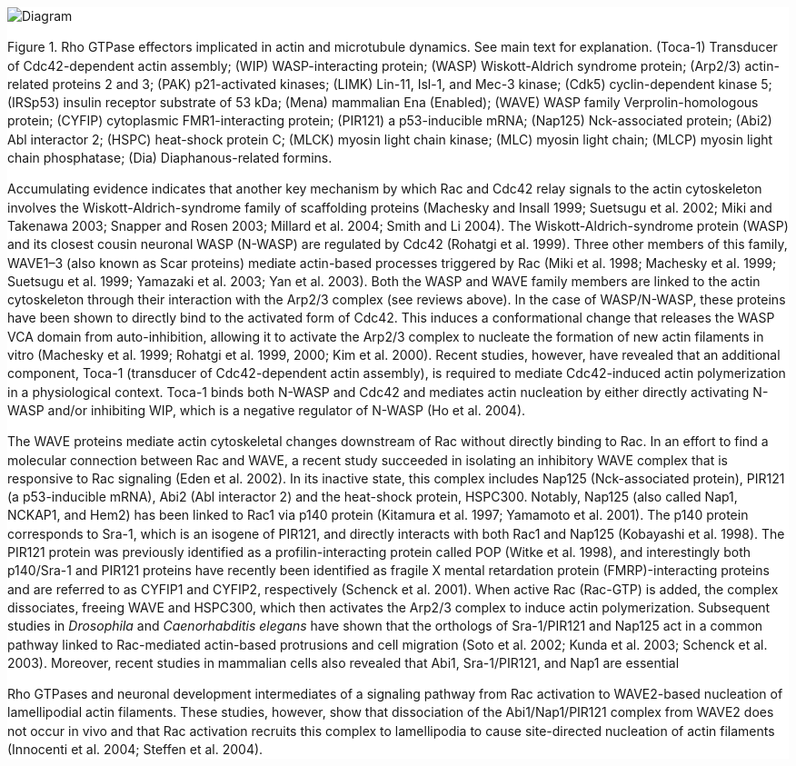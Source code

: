 ![Diagram](https://example.com/diagram.png)

Figure 1. Rho GTPase effectors implicated in actin and microtubule dynamics. See main text for explanation. (Toca-1) Transducer of Cdc42-dependent actin assembly; (WIP) WASP-interacting protein; (WASP) Wiskott-Aldrich syndrome protein; (Arp2/3) actin-related proteins 2 and 3; (PAK) p21-activated kinases; (LIMK) Lin-11, Isl-1, and Mec-3 kinase; (Cdk5) cyclin-dependent kinase 5; (IRSp53) insulin receptor substrate of 53 kDa; (Mena) mammalian Ena (Enabled); (WAVE) WASP family Verprolin-homologous protein; (CYFIP) cytoplasmic FMR1-interacting protein; (PIR121) a p53-inducible mRNA; (Nap125) Nck-associated protein; (Abi2) Abl interactor 2; (HSPC) heat-shock protein C; (MLCK) myosin light chain kinase; (MLC) myosin light chain; (MLCP) myosin light chain phosphatase; (Dia) Diaphanous-related formins.

Accumulating evidence indicates that another key mechanism by which Rac and Cdc42 relay signals to the actin cytoskeleton involves the Wiskott-Aldrich-syndrome family of scaffolding proteins (Machesky and Insall 1999; Suetsugu et al. 2002; Miki and Takenawa 2003; Snapper and Rosen 2003; Millard et al. 2004; Smith and Li 2004). The Wiskott-Aldrich-syndrome protein (WASP) and its closest cousin neuronal WASP (N-WASP) are regulated by Cdc42 (Rohatgi et al. 1999). Three other members of this family, WAVE1–3 (also known as Scar proteins) mediate actin-based processes triggered by Rac (Miki et al. 1998; Machesky et al. 1999; Suetsugu et al. 1999; Yamazaki et al. 2003; Yan et al. 2003). Both the WASP and WAVE family members are linked to the actin cytoskeleton through their interaction with the Arp2/3 complex (see reviews above). In the case of WASP/N-WASP, these proteins have been shown to directly bind to the activated form of Cdc42. This induces a conformational change that releases the WASP VCA domain from auto-inhibition, allowing it to activate the Arp2/3 complex to nucleate the formation of new actin filaments in vitro (Machesky et al. 1999; Rohatgi et al. 1999, 2000; Kim et al. 2000). Recent studies, however, have revealed that an additional component, Toca-1 (transducer of Cdc42-dependent actin assembly), is required to mediate Cdc42-induced actin polymerization in a physiological context. Toca-1 binds both N-WASP and Cdc42 and mediates actin nucleation by either directly activating N-WASP and/or inhibiting WIP, which is a negative regulator of N-WASP (Ho et al. 2004).

The WAVE proteins mediate actin cytoskeletal changes downstream of Rac without directly binding to Rac. In an effort to find a molecular connection between Rac and WAVE, a recent study succeeded in isolating an inhibitory WAVE complex that is responsive to Rac signaling (Eden et al. 2002). In its inactive state, this complex includes Nap125 (Nck-associated protein), PIR121 (a p53-inducible mRNA), Abi2 (Abl interactor 2) and the heat-shock protein, HSPC300. Notably, Nap125 (also called Nap1, NCKAP1, and Hem2) has been linked to Rac1 via p140 protein (Kitamura et al. 1997; Yamamoto et al. 2001). The p140 protein corresponds to Sra-1, which is an isogene of PIR121, and directly interacts with both Rac1 and Nap125 (Kobayashi et al. 1998). The PIR121 protein was previously identified as a profilin-interacting protein called POP (Witke et al. 1998), and interestingly both p140/Sra-1 and PIR121 proteins have recently been identified as fragile X mental retardation protein (FMRP)-interacting proteins and are referred to as CYFIP1 and CYFIP2, respectively (Schenck et al. 2001). When active Rac (Rac-GTP) is added, the complex dissociates, freeing WAVE and HSPC300, which then activates the Arp2/3 complex to induce actin polymerization. Subsequent studies in *Drosophila* and *Caenorhabditis elegans* have shown that the orthologs of Sra-1/PIR121 and Nap125 act in a common pathway linked to Rac-mediated actin-based protrusions and cell migration (Soto et al. 2002; Kunda et al. 2003; Schenck et al. 2003). Moreover, recent studies in mammalian cells also revealed that Abi1, Sra-1/PIR121, and Nap1 are essential

Rho GTPases and neuronal development intermediates of a signaling pathway from Rac activation to WAVE2-based nucleation of lamellipodial actin filaments. These studies, however, show that dissociation of the Abi1/Nap1/PIR121 complex from WAVE2 does not occur in vivo and that Rac activation recruits this complex to lamellipodia to cause site-directed nucleation of actin filaments (Innocenti et al. 2004; Steffen et al. 2004).
